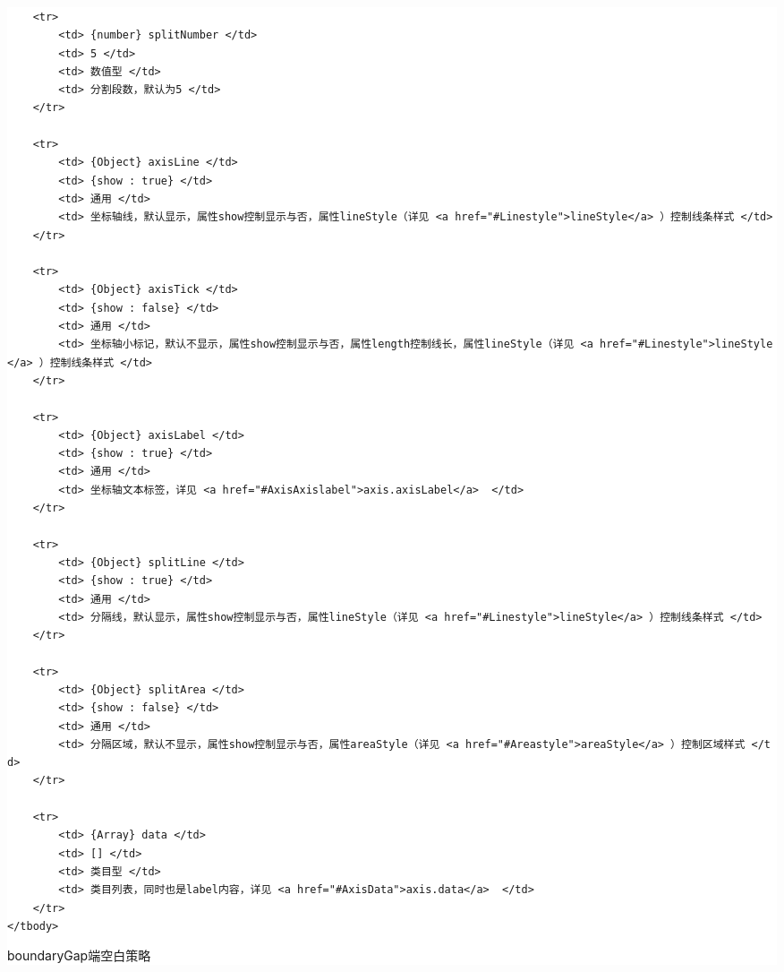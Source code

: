         <tr>
            <td> {number} splitNumber </td>
            <td> 5 </td>
            <td> 数值型 </td>
            <td> 分割段数，默认为5 </td>
        </tr>

        <tr>
            <td> {Object} axisLine </td>
            <td> {show : true} </td>
            <td> 通用 </td>
            <td> 坐标轴线，默认显示，属性show控制显示与否，属性lineStyle（详见 <a href="#Linestyle">lineStyle</a> ）控制线条样式 </td>
        </tr>

        <tr>
            <td> {Object} axisTick </td>
            <td> {show : false} </td>
            <td> 通用 </td>
            <td> 坐标轴小标记，默认不显示，属性show控制显示与否，属性length控制线长，属性lineStyle（详见 <a href="#Linestyle">lineStyle</a> ）控制线条样式 </td>
        </tr>

        <tr>
            <td> {Object} axisLabel </td>
            <td> {show : true} </td>
            <td> 通用 </td>
            <td> 坐标轴文本标签，详见 <a href="#AxisAxislabel">axis.axisLabel</a>  </td>
        </tr>

        <tr>
            <td> {Object} splitLine </td>
            <td> {show : true} </td>
            <td> 通用 </td>
            <td> 分隔线，默认显示，属性show控制显示与否，属性lineStyle（详见 <a href="#Linestyle">lineStyle</a> ）控制线条样式 </td>
        </tr>

        <tr>
            <td> {Object} splitArea </td>
            <td> {show : false} </td>
            <td> 通用 </td>
            <td> 分隔区域，默认不显示，属性show控制显示与否，属性areaStyle（详见 <a href="#Areastyle">areaStyle</a> ）控制区域样式 </td>
        </tr>

        <tr>
            <td> {Array} data </td>
            <td> [] </td>
            <td> 类目型 </td>
            <td> 类目列表，同时也是label内容，详见 <a href="#AxisData">axis.data</a>  </td>
        </tr>
    </tbody>
</table>


boundaryGap端空白策略
